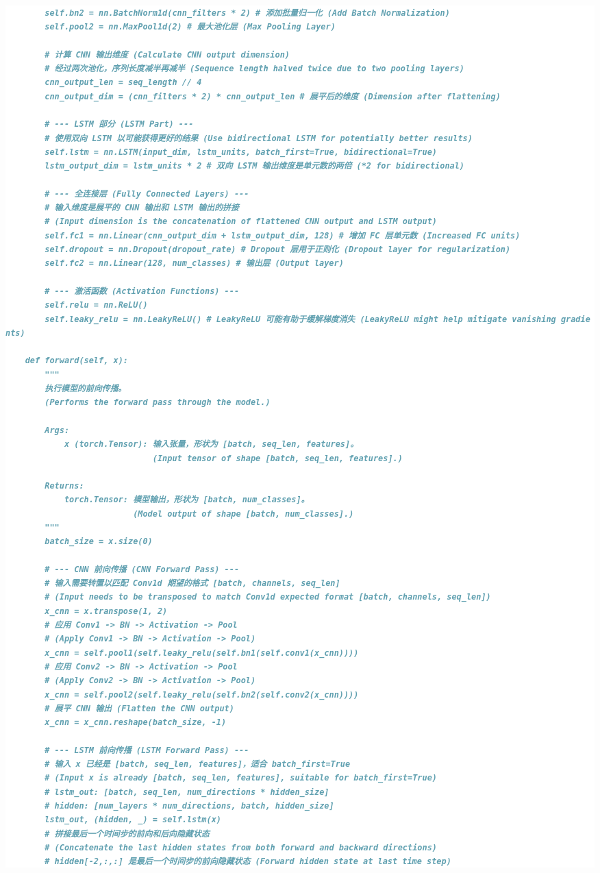 ````markdown
        self.bn2 = nn.BatchNorm1d(cnn_filters * 2) # 添加批量归一化 (Add Batch Normalization)
        self.pool2 = nn.MaxPool1d(2) # 最大池化层 (Max Pooling Layer)

        # 计算 CNN 输出维度 (Calculate CNN output dimension)
        # 经过两次池化，序列长度减半再减半 (Sequence length halved twice due to two pooling layers)
        cnn_output_len = seq_length // 4
        cnn_output_dim = (cnn_filters * 2) * cnn_output_len # 展平后的维度 (Dimension after flattening)

        # --- LSTM 部分 (LSTM Part) ---
        # 使用双向 LSTM 以可能获得更好的结果 (Use bidirectional LSTM for potentially better results)
        self.lstm = nn.LSTM(input_dim, lstm_units, batch_first=True, bidirectional=True)
        lstm_output_dim = lstm_units * 2 # 双向 LSTM 输出维度是单元数的两倍 (*2 for bidirectional)

        # --- 全连接层 (Fully Connected Layers) ---
        # 输入维度是展平的 CNN 输出和 LSTM 输出的拼接
        # (Input dimension is the concatenation of flattened CNN output and LSTM output)
        self.fc1 = nn.Linear(cnn_output_dim + lstm_output_dim, 128) # 增加 FC 层单元数 (Increased FC units)
        self.dropout = nn.Dropout(dropout_rate) # Dropout 层用于正则化 (Dropout layer for regularization)
        self.fc2 = nn.Linear(128, num_classes) # 输出层 (Output layer)

        # --- 激活函数 (Activation Functions) ---
        self.relu = nn.ReLU()
        self.leaky_relu = nn.LeakyReLU() # LeakyReLU 可能有助于缓解梯度消失 (LeakyReLU might help mitigate vanishing gradients)

    def forward(self, x):
        """
        执行模型的前向传播。
        (Performs the forward pass through the model.)

        Args:
            x (torch.Tensor): 输入张量，形状为 [batch, seq_len, features]。
                              (Input tensor of shape [batch, seq_len, features].)

        Returns:
            torch.Tensor: 模型输出，形状为 [batch, num_classes]。
                          (Model output of shape [batch, num_classes].)
        """
        batch_size = x.size(0)

        # --- CNN 前向传播 (CNN Forward Pass) ---
        # 输入需要转置以匹配 Conv1d 期望的格式 [batch, channels, seq_len]
        # (Input needs to be transposed to match Conv1d expected format [batch, channels, seq_len])
        x_cnn = x.transpose(1, 2)
        # 应用 Conv1 -> BN -> Activation -> Pool
        # (Apply Conv1 -> BN -> Activation -> Pool)
        x_cnn = self.pool1(self.leaky_relu(self.bn1(self.conv1(x_cnn))))
        # 应用 Conv2 -> BN -> Activation -> Pool
        # (Apply Conv2 -> BN -> Activation -> Pool)
        x_cnn = self.pool2(self.leaky_relu(self.bn2(self.conv2(x_cnn))))
        # 展平 CNN 输出 (Flatten the CNN output)
        x_cnn = x_cnn.reshape(batch_size, -1)

        # --- LSTM 前向传播 (LSTM Forward Pass) ---
        # 输入 x 已经是 [batch, seq_len, features]，适合 batch_first=True
        # (Input x is already [batch, seq_len, features], suitable for batch_first=True)
        # lstm_out: [batch, seq_len, num_directions * hidden_size]
        # hidden: [num_layers * num_directions, batch, hidden_size]
        lstm_out, (hidden, _) = self.lstm(x)
        # 拼接最后一个时间步的前向和后向隐藏状态
        # (Concatenate the last hidden states from both forward and backward directions)
        # hidden[-2,:,:] 是最后一个时间步的前向隐藏状态 (Forward hidden state at last time step)
````